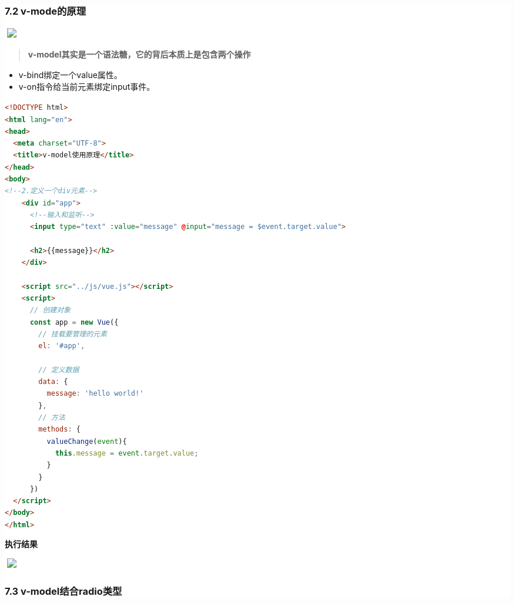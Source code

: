 ### 7.2 v-mode的原理

​	![](https://guardwhy.oss-cn-beijing.aliyuncs.com/img/javaEE/SpringMVC/Test4/20210424214956.png)

> **v-model其实是一个语法糖，它的背后本质上是包含两个操作**

- v-bind绑定一个value属性。
- v-on指令给当前元素绑定input事件。

```html
<!DOCTYPE html>
<html lang="en">
<head>
  <meta charset="UTF-8">
  <title>v-model使用原理</title>
</head>
<body>
<!--2.定义一个div元素-->
    <div id="app">
      <!--输入和监听-->
      <input type="text" :value="message" @input="message = $event.target.value">

      <h2>{{message}}</h2>
    </div>

    <script src="../js/vue.js"></script>
    <script>
      // 创建对象
      const app = new Vue({
        // 挂载要管理的元素
        el: '#app',

        // 定义数据
        data: {
          message: 'hello world!'
        },
        // 方法
        methods: {
          valueChange(event){
            this.message = event.target.value;
          }
        }
      })
  </script>
</body>
</html>
```

**执行结果**

​	![](https://guardwhy.oss-cn-beijing.aliyuncs.com/img/javaEE/SpringMVC/Test4/20210424215219.png)

### 7.3 v-model结合radio类型
